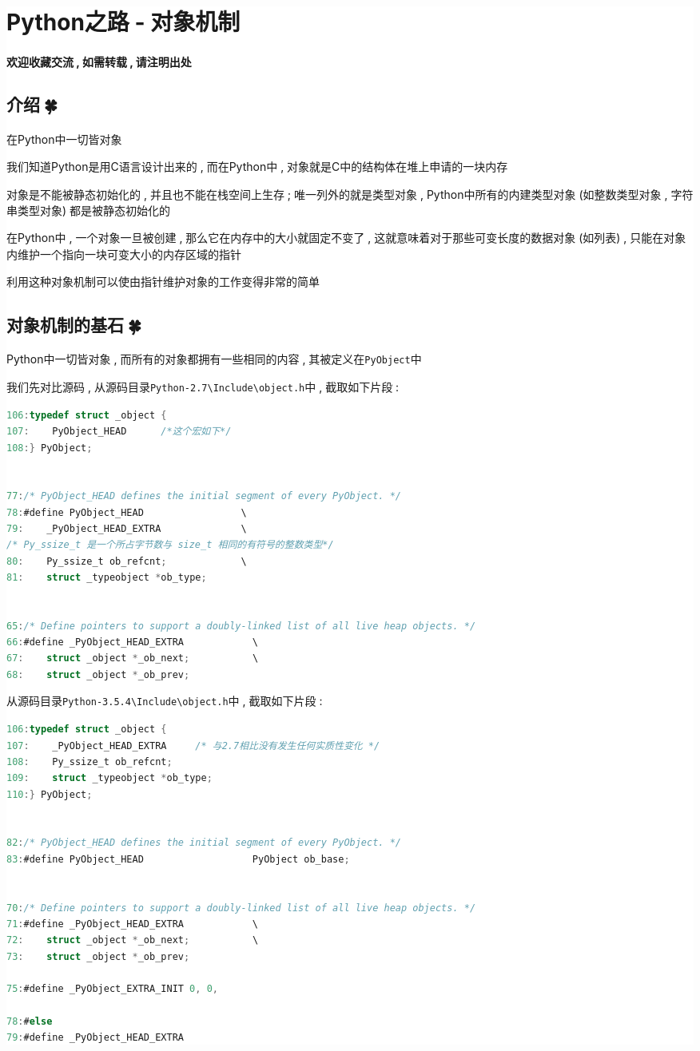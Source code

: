 # Python之路 - 对象机制  
**欢迎收藏交流 , 如需转载 , 请注明出处**
## 介绍  🍀

在Python中一切皆对象 

我们知道Python是用C语言设计出来的 , 而在Python中 , 对象就是C中的结构体在堆上申请的一块内存

对象是不能被静态初始化的 , 并且也不能在栈空间上生存 ; 唯一列外的就是类型对象 , Python中所有的内建类型对象 (如整数类型对象 , 字符串类型对象) 都是被静态初始化的

在Python中 , 一个对象一旦被创建 , 那么它在内存中的大小就固定不变了 , 这就意味着对于那些可变长度的数据对象 (如列表) , 只能在对象内维护一个指向一块可变大小的内存区域的指针

利用这种对象机制可以使由指针维护对象的工作变得非常的简单

## 对象机制的基石  🍀

Python中一切皆对象 , 而所有的对象都拥有一些相同的内容 , 其被定义在`PyObject`中

我们先对比源码 , 从源码目录`Python-2.7\Include\object.h`中 , 截取如下片段 :

```C
106:typedef struct _object {
107:    PyObject_HEAD      /*这个宏如下*/
108:} PyObject;


77:/* PyObject_HEAD defines the initial segment of every PyObject. */
78:#define PyObject_HEAD                 \
79:    _PyObject_HEAD_EXTRA              \
/* Py_ssize_t 是一个所占字节数与 size_t 相同的有符号的整数类型*/
80:    Py_ssize_t ob_refcnt;             \
81:    struct _typeobject *ob_type;


65:/* Define pointers to support a doubly-linked list of all live heap objects. */
66:#define _PyObject_HEAD_EXTRA            \
67:    struct _object *_ob_next;           \
68:    struct _object *_ob_prev;
```

从源码目录`Python-3.5.4\Include\object.h`中 , 截取如下片段 :

```C
106:typedef struct _object {
107:    _PyObject_HEAD_EXTRA     /* 与2.7相比没有发生任何实质性变化 */
108:    Py_ssize_t ob_refcnt;     
109:    struct _typeobject *ob_type;
110:} PyObject;


82:/* PyObject_HEAD defines the initial segment of every PyObject. */
83:#define PyObject_HEAD                   PyObject ob_base;


70:/* Define pointers to support a doubly-linked list of all live heap objects. */
71:#define _PyObject_HEAD_EXTRA            \
72:    struct _object *_ob_next;           \
73:    struct _object *_ob_prev;

75:#define _PyObject_EXTRA_INIT 0, 0,

78:#else
79:#define _PyObject_HEAD_EXTRA
```

